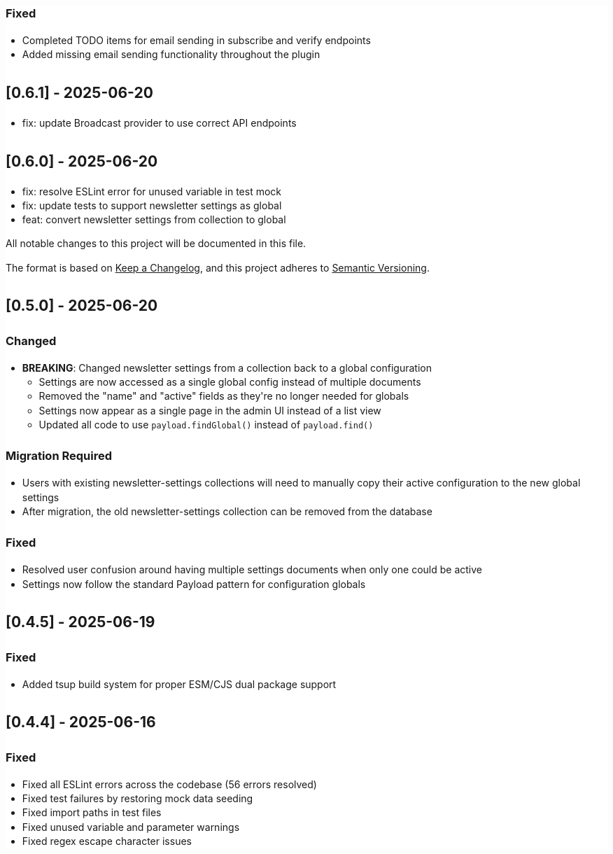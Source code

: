 ### Fixed
- Completed TODO items for email sending in subscribe and verify endpoints
- Added missing email sending functionality throughout the plugin

## [0.6.1] - 2025-06-20

- fix: update Broadcast provider to use correct API endpoints

## [0.6.0] - 2025-06-20

- fix: resolve ESLint error for unused variable in test mock
- fix: update tests to support newsletter settings as global
- feat: convert newsletter settings from collection to global


All notable changes to this project will be documented in this file.

The format is based on [Keep a Changelog](https://keepachangelog.com/en/1.0.0/),
and this project adheres to [Semantic Versioning](https://semver.org/spec/v2.0.0.html).

## [0.5.0] - 2025-06-20

### Changed
- **BREAKING**: Changed newsletter settings from a collection back to a global configuration
  - Settings are now accessed as a single global config instead of multiple documents
  - Removed the "name" and "active" fields as they're no longer needed for globals
  - Settings now appear as a single page in the admin UI instead of a list view
  - Updated all code to use `payload.findGlobal()` instead of `payload.find()`
  
### Migration Required
- Users with existing newsletter-settings collections will need to manually copy their active configuration to the new global settings
- After migration, the old newsletter-settings collection can be removed from the database

### Fixed
- Resolved user confusion around having multiple settings documents when only one could be active
- Settings now follow the standard Payload pattern for configuration globals

## [0.4.5] - 2025-06-19

### Fixed
- Added tsup build system for proper ESM/CJS dual package support

## [0.4.4] - 2025-06-16

### Fixed
- Fixed all ESLint errors across the codebase (56 errors resolved)
- Fixed test failures by restoring mock data seeding
- Fixed import paths in test files
- Fixed unused variable and parameter warnings
- Fixed regex escape character issues


[0.3.2]: https://github.com/aniketpanjwani/payload-plugin-email-newsletter/releases/tag/v0.3.2
[0.3.1]: https://github.com/aniketpanjwani/payload-plugin-email-newsletter/releases/tag/v0.3.1
[0.3.0]: https://github.com/aniketpanjwani/payload-plugin-email-newsletter/releases/tag/v0.3.0
[0.2.0]: https://github.com/aniketpanjwani/payload-plugin-email-newsletter/releases/tag/v0.2.0
[0.1.1]: https://github.com/aniketpanjwani/payload-plugin-email-newsletter/releases/tag/v0.1.1
[0.1.0]: https://github.com/aniketpanjwani/payload-plugin-email-newsletter/releases/tag/v0.1.0